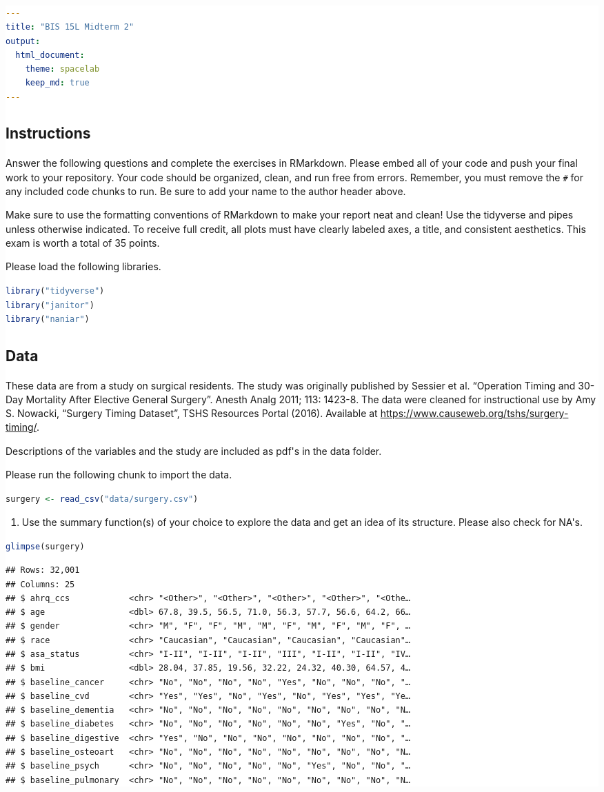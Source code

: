 ```yaml
---
title: "BIS 15L Midterm 2"
output:
  html_document: 
    theme: spacelab
    keep_md: true
---
```




## Instructions
Answer the following questions and complete the exercises in RMarkdown. Please embed all of your code and push your final work to your repository. Your code should be organized, clean, and run free from errors. Remember, you must remove the `#` for any included code chunks to run. Be sure to add your name to the author header above.  

Make sure to use the formatting conventions of RMarkdown to make your report neat and clean! Use the tidyverse and pipes unless otherwise indicated. To receive full credit, all plots must have clearly labeled axes, a title, and consistent aesthetics. This exam is worth a total of 35 points. 

Please load the following libraries.

```r
library("tidyverse")
library("janitor")
library("naniar")
```

## Data
These data are from a study on surgical residents. The study was originally published by Sessier et al. “Operation Timing and 30-Day Mortality After Elective General Surgery”. Anesth Analg 2011; 113: 1423-8. The data were cleaned for instructional use by Amy S. Nowacki, “Surgery Timing Dataset”, TSHS Resources Portal (2016). Available at https://www.causeweb.org/tshs/surgery-timing/.

Descriptions of the variables and the study are included as pdf's in the data folder.  

Please run the following chunk to import the data.

```r
surgery <- read_csv("data/surgery.csv")
```

1. Use the summary function(s) of your choice to explore the data and get an idea of its structure. Please also check for NA's.


```r
glimpse(surgery)
```

```
## Rows: 32,001
## Columns: 25
## $ ahrq_ccs            <chr> "<Other>", "<Other>", "<Other>", "<Other>", "<Othe…
## $ age                 <dbl> 67.8, 39.5, 56.5, 71.0, 56.3, 57.7, 56.6, 64.2, 66…
## $ gender              <chr> "M", "F", "F", "M", "M", "F", "M", "F", "M", "F", …
## $ race                <chr> "Caucasian", "Caucasian", "Caucasian", "Caucasian"…
## $ asa_status          <chr> "I-II", "I-II", "I-II", "III", "I-II", "I-II", "IV…
## $ bmi                 <dbl> 28.04, 37.85, 19.56, 32.22, 24.32, 40.30, 64.57, 4…
## $ baseline_cancer     <chr> "No", "No", "No", "No", "Yes", "No", "No", "No", "…
## $ baseline_cvd        <chr> "Yes", "Yes", "No", "Yes", "No", "Yes", "Yes", "Ye…
## $ baseline_dementia   <chr> "No", "No", "No", "No", "No", "No", "No", "No", "N…
## $ baseline_diabetes   <chr> "No", "No", "No", "No", "No", "No", "Yes", "No", "…
## $ baseline_digestive  <chr> "Yes", "No", "No", "No", "No", "No", "No", "No", "…
## $ baseline_osteoart   <chr> "No", "No", "No", "No", "No", "No", "No", "No", "N…
## $ baseline_psych      <chr> "No", "No", "No", "No", "No", "Yes", "No", "No", "…
## $ baseline_pulmonary  <chr> "No", "No", "No", "No", "No", "No", "No", "No", "N…
```